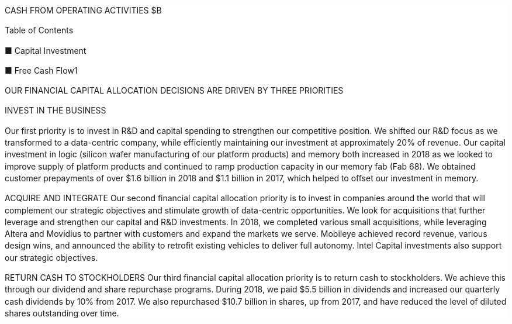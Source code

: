 CASH FROM OPERATING ACTIVITIES $B

Table of Contents

■ Capital Investment

■  Free Cash Flow1

OUR FINANCIAL CAPITAL ALLOCATION DECISIONS ARE DRIVEN BY THREE PRIORITIES

INVEST IN THE BUSINESS

Our first priority is to invest in R&D and
capital spending to strengthen our
competitive position. We shifted our R&D
focus as we transformed to a data-centric
company, while efficiently maintaining our
investment at approximately 20% of
revenue. Our capital investment in logic
(silicon wafer manufacturing of our platform
products) and memory both increased in
2018 as we looked to improve supply of
platform products and continued to ramp
production capacity in our memory fab (Fab
68). We obtained customer prepayments of
over $1.6 billion in 2018 and $1.1 billion in
2017, which helped to offset our investment
in memory.

  ACQUIRE AND INTEGRATE
Our second financial capital allocation
priority is to invest in companies around
the world that will complement our
strategic objectives and stimulate growth
of data-centric opportunities. We look for
acquisitions that further leverage and
strengthen our capital and R&D
investments. In 2018, we completed
various small acquisitions, while leveraging
Altera and Movidius to partner with
customers and expand the markets we
serve. Mobileye achieved record revenue,
various design wins, and announced the
ability to retrofit existing vehicles to deliver
full autonomy. Intel Capital investments
also support our strategic objectives.

  RETURN CASH TO STOCKHOLDERS
Our third financial capital allocation priority is
to return cash to stockholders. We achieve
this through our dividend and share
repurchase programs. During 2018, we paid
$5.5 billion in dividends and increased our
quarterly cash dividends by 10% from 2017.
We also repurchased $10.7 billion in shares,
up from 2017, and have reduced the level of
diluted shares outstanding over time.

